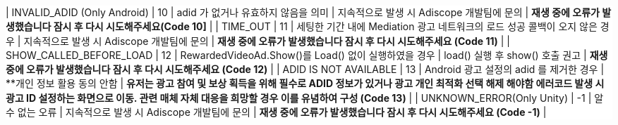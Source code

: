 | INVALID_ADID (Only Android)        | 10     | adid 가 없거나 유효하지 않음을 의미                                                                                  | 지속적으로 발생 시 Adiscope 개발팀에 문의                                                                                                                                          | **재생 중에 오류가 발생했습니다 잠시 후 다시 시도해주세요(Code 10]**                                                                                          |
| TIME_OUT                           | 11     | 세팅한 기간 내에 Mediation 광고 네트워크의 로드 성공 콜백이 오지 않은 경우                                                         | 지속적으로 발생 시 Adiscope 개발팀에 문의                                                                                                                                          | **재생 중에 오류가 발생했습니다 잠시 후 다시 시도해주세요 (Code 11)**                                                                                         |
| SHOW_CALLED_BEFORE_LOAD            | 12     | RewardedVideoAd.Show()를 Load() 없이 실행하였을 경우                                                              | load() 실행 후 show() 호출 권고                                                                                                                                             | **재생 중에 오류가 발생했습니다 잠시 후 다시 시도해주세요 (Code 12)**                                                                                         |
| ADID IS NOT AVAILABLE              | 13     | Android 광고 설정의 adid 를 제거한 경우                                                                            | **개인 정보 활용 동의 안함	                                                                                                                                                    | **유저는 광고 참여 및 보상 획득을 위해 필수로 ADID 정보가 있거나 광고 개인 최적화 선택 해제 해야함 에러코드 발생 시 광고 ID 설정하는 화면으로 이동. 관련 매체 자체 대응을 희망할 경우 이를 유념하여 구성 (Code 13)** |
| UNKNOWN_ERROR(Only Unity)          | -1     | 알 수 없는 오류                                                                                               | 지속적으로 발생 시 Adiscope 개발팀에 문의                                                                                                                                          | **재생 중에 오류가 발생했습니다 잠시 후 다시 시도해주세요 (Code -1)**                                                                                         |

